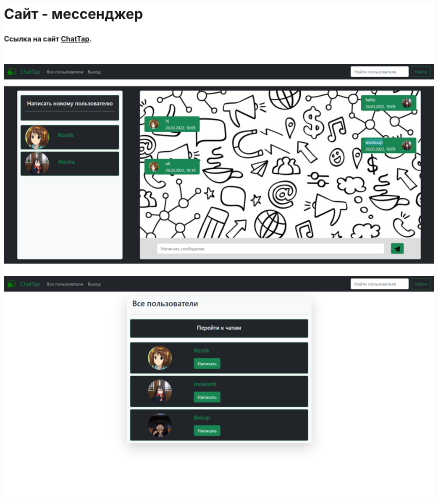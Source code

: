 # Сайт - мессенджер

#### Ссылка на сайт [ChatTap](https://chattap-app.herokuapp.com).

<br>
<div style="text-align:center">
  <img src="./images_readme/main_page.png" width="1000"/>
  <img src="./images_readme/all_users.png" width="1000"/>
</div>
<br>
